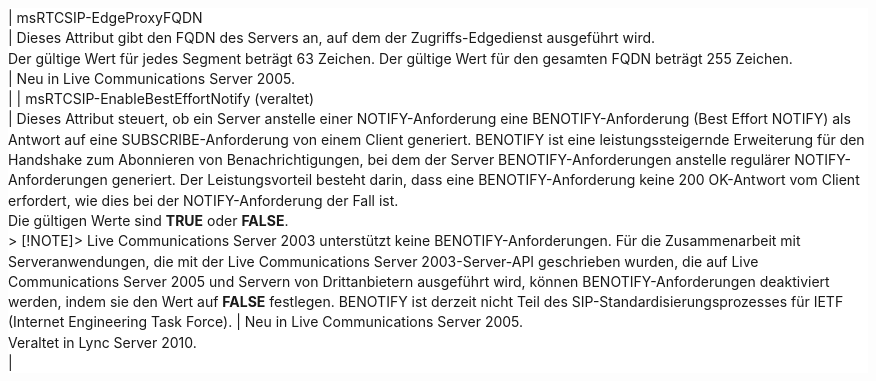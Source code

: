 | msRTCSIP-EdgeProxyFQDN  <br/>                                | Dieses Attribut gibt den FQDN des Servers an, auf dem der Zugriffs-Edgedienst ausgeführt wird.  <br/> Der gültige Wert für jedes Segment beträgt 63 Zeichen. Der gültige Wert für den gesamten FQDN beträgt 255 Zeichen.  <br/>                                                                                                                                                                                                                                                                                                                                                                                                                                                                                                                                                                                                                                                                                                                                                                                                                                                                                                                                                                                                                                                                                                                                                                    | Neu in Live Communications Server 2005.  <br/>                                                                                                                                                                                                                                                                                                                                                                                                                                                                                                                                                |
| msRTCSIP-EnableBestEffortNotify (veraltet)  <br/>            | Dieses Attribut steuert, ob ein Server anstelle einer NOTIFY-Anforderung eine BENOTIFY-Anforderung (Best Effort NOTIFY) als Antwort auf eine SUBSCRIBE-Anforderung von einem Client generiert. BENOTIFY ist eine leistungssteigernde Erweiterung für den Handshake zum Abonnieren von Benachrichtigungen, bei dem der Server BENOTIFY-Anforderungen anstelle regulärer NOTIFY-Anforderungen generiert. Der Leistungsvorteil besteht darin, dass eine BENOTIFY-Anforderung keine 200 OK-Antwort vom Client erfordert, wie dies bei der NOTIFY-Anforderung der Fall ist.  <br/> Die gültigen Werte sind **TRUE** oder **FALSE**.  <br/> > [!NOTE]> Live Communications Server 2003 unterstützt keine BENOTIFY-Anforderungen. Für die Zusammenarbeit mit Serveranwendungen, die mit der Live Communications Server 2003-Server-API geschrieben wurden, die auf Live Communications Server 2005 und Servern von Drittanbietern ausgeführt wird, können BENOTIFY-Anforderungen deaktiviert werden, indem sie den Wert auf **FALSE** festlegen. BENOTIFY ist derzeit nicht Teil des SIP-Standardisierungsprozesses für IETF (Internet Engineering Task Force).                                                                                                                                                                                                                                                                                                                                                                                   | Neu in Live Communications Server 2005.  <br/> Veraltet in Lync Server 2010.  <br/>                                                                                                                                                                                                                                                                                                                                                                                                                                                                                                           |